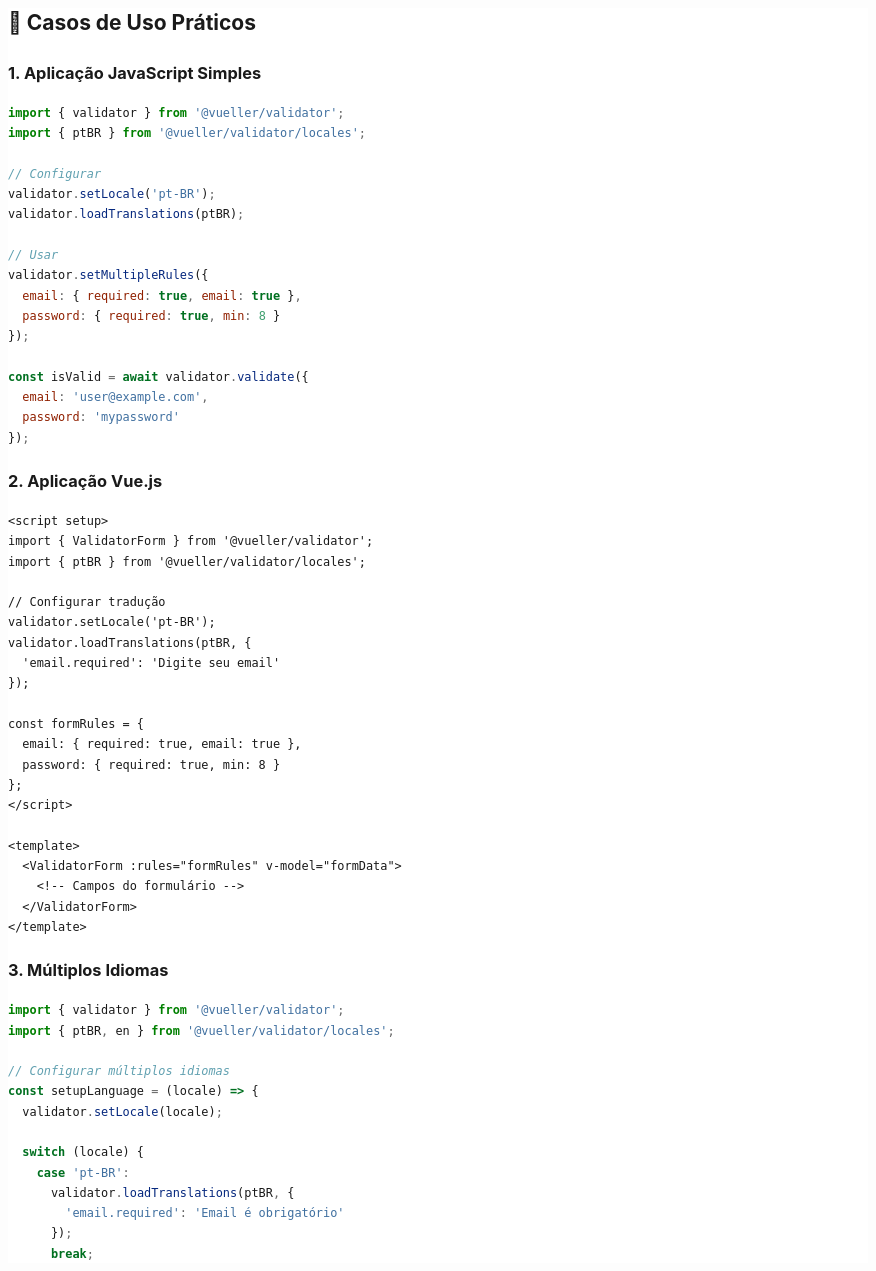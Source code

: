 ## 🎯 **Casos de Uso Práticos**

### **1. Aplicação JavaScript Simples**
```javascript
import { validator } from '@vueller/validator';
import { ptBR } from '@vueller/validator/locales';

// Configurar
validator.setLocale('pt-BR');
validator.loadTranslations(ptBR);

// Usar
validator.setMultipleRules({
  email: { required: true, email: true },
  password: { required: true, min: 8 }
});

const isValid = await validator.validate({
  email: 'user@example.com',
  password: 'mypassword'
});
```

### **2. Aplicação Vue.js**
```vue
<script setup>
import { ValidatorForm } from '@vueller/validator';
import { ptBR } from '@vueller/validator/locales';

// Configurar tradução
validator.setLocale('pt-BR');
validator.loadTranslations(ptBR, {
  'email.required': 'Digite seu email'
});

const formRules = {
  email: { required: true, email: true },
  password: { required: true, min: 8 }
};
</script>

<template>
  <ValidatorForm :rules="formRules" v-model="formData">
    <!-- Campos do formulário -->
  </ValidatorForm>
</template>
```

### **3. Múltiplos Idiomas**
```javascript
import { validator } from '@vueller/validator';
import { ptBR, en } from '@vueller/validator/locales';

// Configurar múltiplos idiomas
const setupLanguage = (locale) => {
  validator.setLocale(locale);
  
  switch (locale) {
    case 'pt-BR':
      validator.loadTranslations(ptBR, {
        'email.required': 'Email é obrigatório'
      });
      break;
```